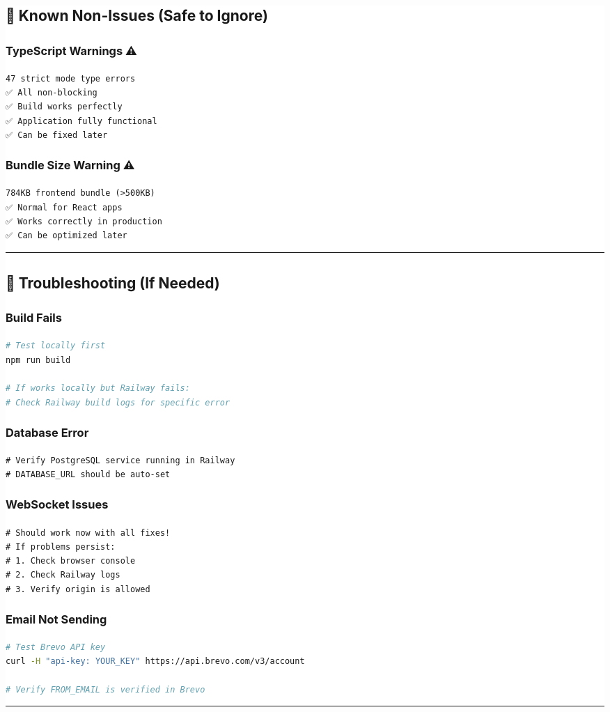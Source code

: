 
## 🐛 Known Non-Issues (Safe to Ignore)

### TypeScript Warnings ⚠️
```
47 strict mode type errors
✅ All non-blocking
✅ Build works perfectly
✅ Application fully functional
✅ Can be fixed later
```

### Bundle Size Warning ⚠️
```
784KB frontend bundle (>500KB)
✅ Normal for React apps
✅ Works correctly in production
✅ Can be optimized later
```

---

## 🔧 Troubleshooting (If Needed)

### Build Fails
```bash
# Test locally first
npm run build

# If works locally but Railway fails:
# Check Railway build logs for specific error
```

### Database Error
```
# Verify PostgreSQL service running in Railway
# DATABASE_URL should be auto-set
```

### WebSocket Issues
```
# Should work now with all fixes!
# If problems persist:
# 1. Check browser console
# 2. Check Railway logs
# 3. Verify origin is allowed
```

### Email Not Sending
```bash
# Test Brevo API key
curl -H "api-key: YOUR_KEY" https://api.brevo.com/v3/account

# Verify FROM_EMAIL is verified in Brevo
```

---